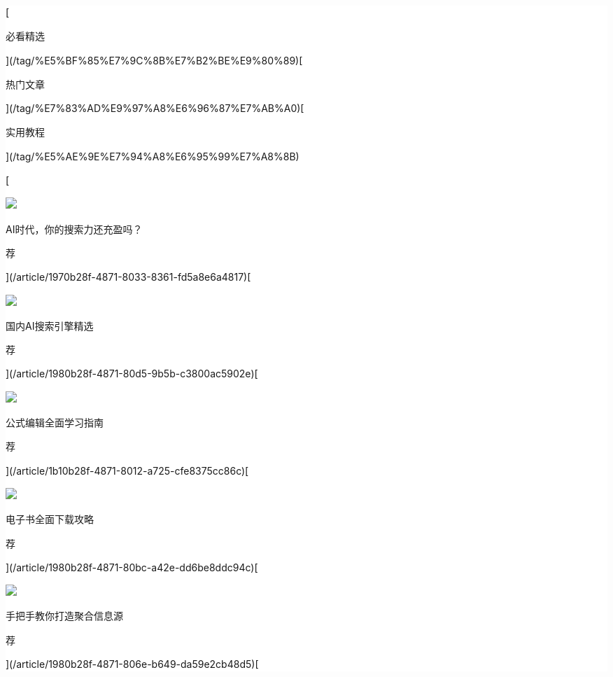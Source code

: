 [

必看精选

](/tag/%E5%BF%85%E7%9C%8B%E7%B2%BE%E9%80%89)[

热门文章

](/tag/%E7%83%AD%E9%97%A8%E6%96%87%E7%AB%A0)[

实用教程

](/tag/%E5%AE%9E%E7%94%A8%E6%95%99%E7%A8%8B)

[

![](https://images.unsplash.com/photo-1477013743164-ffc3a5e556da?ixlib=rb-4.0.3&q=50&fm=webp&crop=entropy&cs=srgb&t=1970b28f-4871-8033-8361-fd5a8e6a4817&width=800&fmt=webp)

AI时代，你的搜索力还充盈吗？

荐



](/article/1970b28f-4871-8033-8361-fd5a8e6a4817)[

![](https://images.unsplash.com/photo-1677442136019-21780ecad995?ixlib=rb-4.0.3&q=50&fm=webp&crop=entropy&cs=srgb&t=1980b28f-4871-80d5-9b5b-c3800ac5902e&width=800&fmt=webp)

国内AI搜索引擎精选

荐



](/article/1980b28f-4871-80d5-9b5b-c3800ac5902e)[

![](https://images.unsplash.com/photo-1635070041409-e63e783ce3c1?ixlib=rb-4.0.3&q=50&fm=webp&crop=entropy&cs=srgb&t=1b10b28f-4871-8012-a725-cfe8375cc86c&width=800&fmt=webp)

公式编辑全面学习指南

荐



](/article/1b10b28f-4871-8012-a725-cfe8375cc86c)[

![](https://images.unsplash.com/photo-1455541504462-57ebb2a9cec1?ixlib=rb-4.0.3&q=50&fm=webp&crop=entropy&cs=srgb&t=1980b28f-4871-80bc-a42e-dd6be8ddc94c&width=800&fmt=webp)

电子书全面下载攻略

荐



](/article/1980b28f-4871-80bc-a42e-dd6be8ddc94c)[

![](https://www.notion.so/image/attachment%3A0f446b8a-8d4b-4121-942f-01e749803cca%3ARSS.png?table=block&id=1980b28f-4871-806e-b649-da59e2cb48d5&t=1980b28f-4871-806e-b649-da59e2cb48d5)

手把手教你打造聚合信息源

荐



](/article/1980b28f-4871-806e-b649-da59e2cb48d5)[
